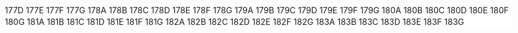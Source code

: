 <td>177D</td>
<td>177E</td>
<td>177F</td>
<td>177G</td>
</tr>
<tr>
<tr>
<td>178A</td>
<td>178B</td>
<td>178C</td>
<td>178D</td>
<td>178E</td>
<td>178F</td>
<td>178G</td>
</tr>
<tr>
<tr>
<td>179A</td>
<td>179B</td>
<td>179C</td>
<td>179D</td>
<td>179E</td>
<td>179F</td>
<td>179G</td>
</tr>
<tr>
<tr>
<td>180A</td>
<td>180B</td>
<td>180C</td>
<td>180D</td>
<td>180E</td>
<td>180F</td>
<td>180G</td>
</tr>
<tr>
<tr>
<td>181A</td>
<td>181B</td>
<td>181C</td>
<td>181D</td>
<td>181E</td>
<td>181F</td>
<td>181G</td>
</tr>
<tr>
<tr>
<td>182A</td>
<td>182B</td>
<td>182C</td>
<td>182D</td>
<td>182E</td>
<td>182F</td>
<td>182G</td>
</tr>
<tr>
<tr>
<td>183A</td>
<td>183B</td>
<td>183C</td>
<td>183D</td>
<td>183E</td>
<td>183F</td>
<td>183G</td>